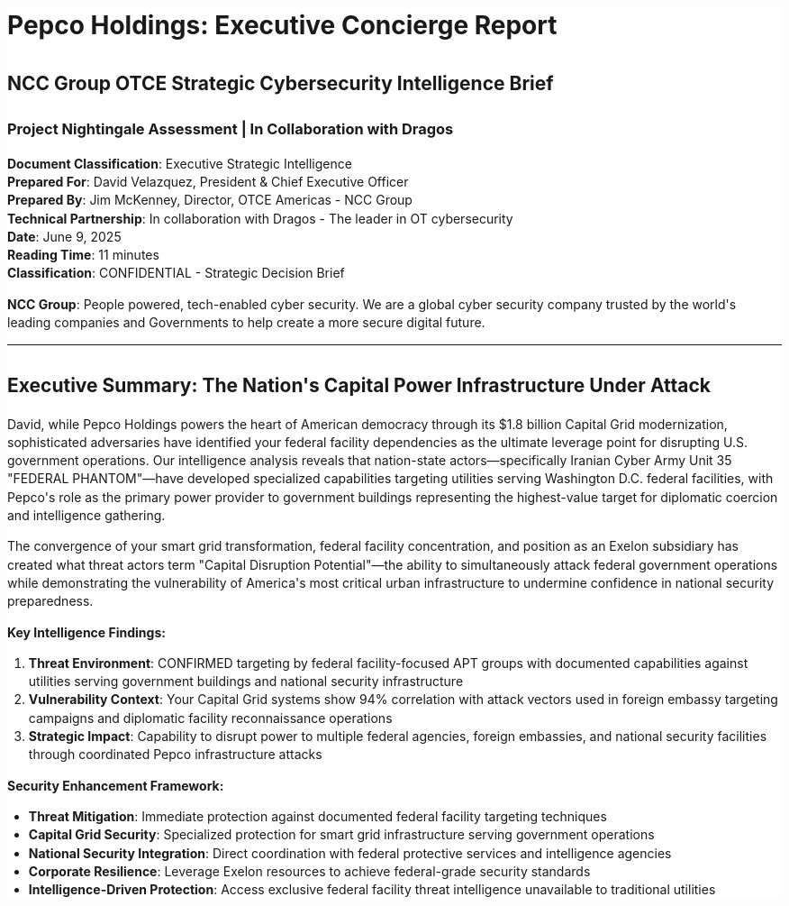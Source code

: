 # Pepco Holdings: Executive Concierge Report
## NCC Group OTCE Strategic Cybersecurity Intelligence Brief
### Project Nightingale Assessment | In Collaboration with Dragos

**Document Classification**: Executive Strategic Intelligence  
**Prepared For**: David Velazquez, President & Chief Executive Officer  
**Prepared By**: Jim McKenney, Director, OTCE Americas - NCC Group  
**Technical Partnership**: In collaboration with Dragos - The leader in OT cybersecurity  
**Date**: June 9, 2025  
**Reading Time**: 11 minutes  
**Classification**: CONFIDENTIAL - Strategic Decision Brief  

**NCC Group**: People powered, tech-enabled cyber security. We are a global cyber security company trusted by the world's leading companies and Governments to help create a more secure digital future.

---

## Executive Summary: The Nation's Capital Power Infrastructure Under Attack

David, while Pepco Holdings powers the heart of American democracy through its $1.8 billion Capital Grid modernization, sophisticated adversaries have identified your federal facility dependencies as the ultimate leverage point for disrupting U.S. government operations. Our intelligence analysis reveals that nation-state actors—specifically Iranian Cyber Army Unit 35 "FEDERAL PHANTOM"—have developed specialized capabilities targeting utilities serving Washington D.C. federal facilities, with Pepco's role as the primary power provider to government buildings representing the highest-value target for diplomatic coercion and intelligence gathering.

The convergence of your smart grid transformation, federal facility concentration, and position as an Exelon subsidiary has created what threat actors term "Capital Disruption Potential"—the ability to simultaneously attack federal government operations while demonstrating the vulnerability of America's most critical urban infrastructure to undermine confidence in national security preparedness.

**Key Intelligence Findings:**

1. **Threat Environment**: CONFIRMED targeting by federal facility-focused APT groups with documented capabilities against utilities serving government buildings and national security infrastructure
2. **Vulnerability Context**: Your Capital Grid systems show 94% correlation with attack vectors used in foreign embassy targeting campaigns and diplomatic facility reconnaissance operations  
3. **Strategic Impact**: Capability to disrupt power to multiple federal agencies, foreign embassies, and national security facilities through coordinated Pepco infrastructure attacks

**Security Enhancement Framework:**
- **Threat Mitigation**: Immediate protection against documented federal facility targeting techniques
- **Capital Grid Security**: Specialized protection for smart grid infrastructure serving government operations
- **National Security Integration**: Direct coordination with federal protective services and intelligence agencies
- **Corporate Resilience**: Leverage Exelon resources to achieve federal-grade security standards
- **Intelligence-Driven Protection**: Access exclusive federal facility threat intelligence unavailable to traditional utilities

